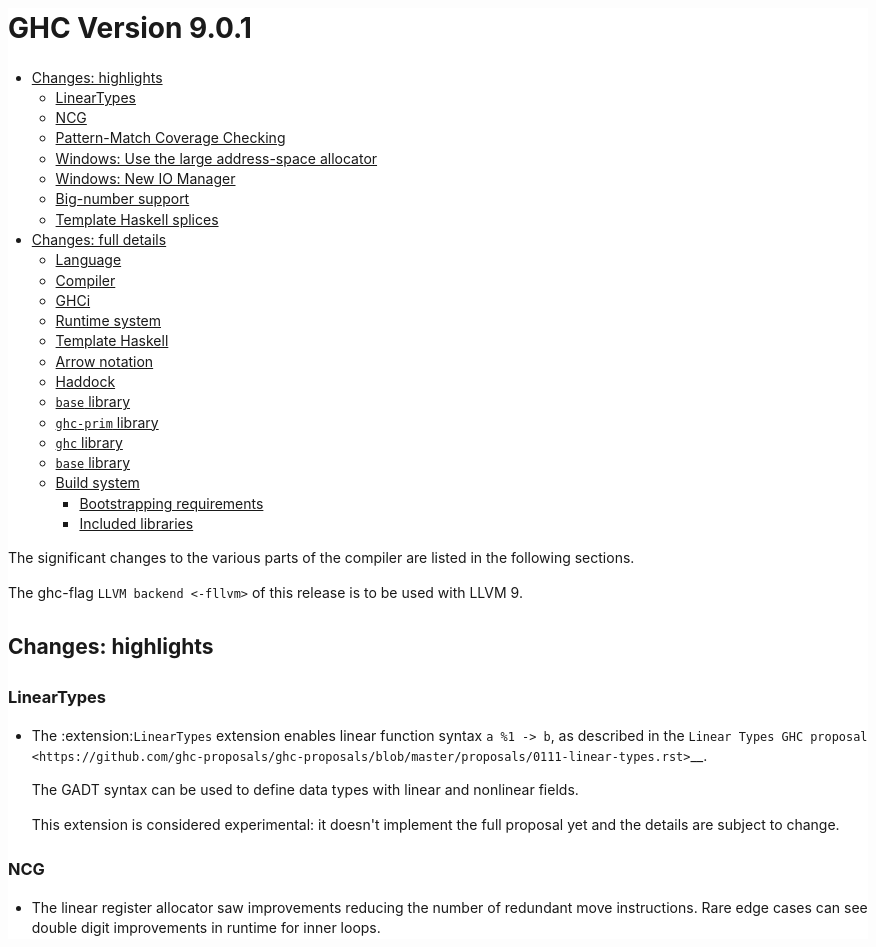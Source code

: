 # GHC Version 9.0.1



- [Changes: highlights](#changes-highlights)
  - [LinearTypes](#lineartypes)
  - [NCG](#ncg)
  - [Pattern-Match Coverage Checking](#pattern-match-coverage-checking)
  - [Windows: Use the large address-space allocator](#windows-use-the-large-address-space-allocator)
  - [Windows: New IO Manager](#windows-new-io-manager)
  - [Big-number support](#big-number-support)
  - [Template Haskell splices](#template-haskell-splices)
- [Changes: full details](#changes-full-details)
  - [Language](#language)
  - [Compiler](#compiler)
  - [GHCi](#ghci)
  - [Runtime system](#runtime-system)
  - [Template Haskell](#template-haskell)
  - [Arrow notation](#arrow-notation)
  - [Haddock](#haddock)
  - [`base` library](#base-library)
  - [`ghc-prim` library](#ghc-prim-library)
  - [`ghc` library](#ghc-library)
  - [`base` library](#base-library-1)
  - [Build system](#build-system)
    - [Bootstrapping requirements](#bootstrapping-requirements)
    - [Included libraries](#included-libraries)



The significant changes to the various parts of the compiler are listed in the following sections.

The ghc-flag `LLVM backend <-fllvm>` of this release is to be used with LLVM 9.

## Changes: highlights

### LinearTypes

* The :extension:`LinearTypes` extension enables linear function syntax
  `a %1 -> b`, as described in the `Linear Types GHC proposal
  <https://github.com/ghc-proposals/ghc-proposals/blob/master/proposals/0111-linear-types.rst>`__.

  The GADT syntax can be used to define data types with linear and nonlinear fields.

  This extension is considered experimental: it doesn't implement the full proposal yet and the details
  are subject to change.

### NCG

  - The linear register allocator saw improvements reducing the number
    of redundant move instructions. Rare edge cases can see double
    digit improvements in runtime for inner loops.
